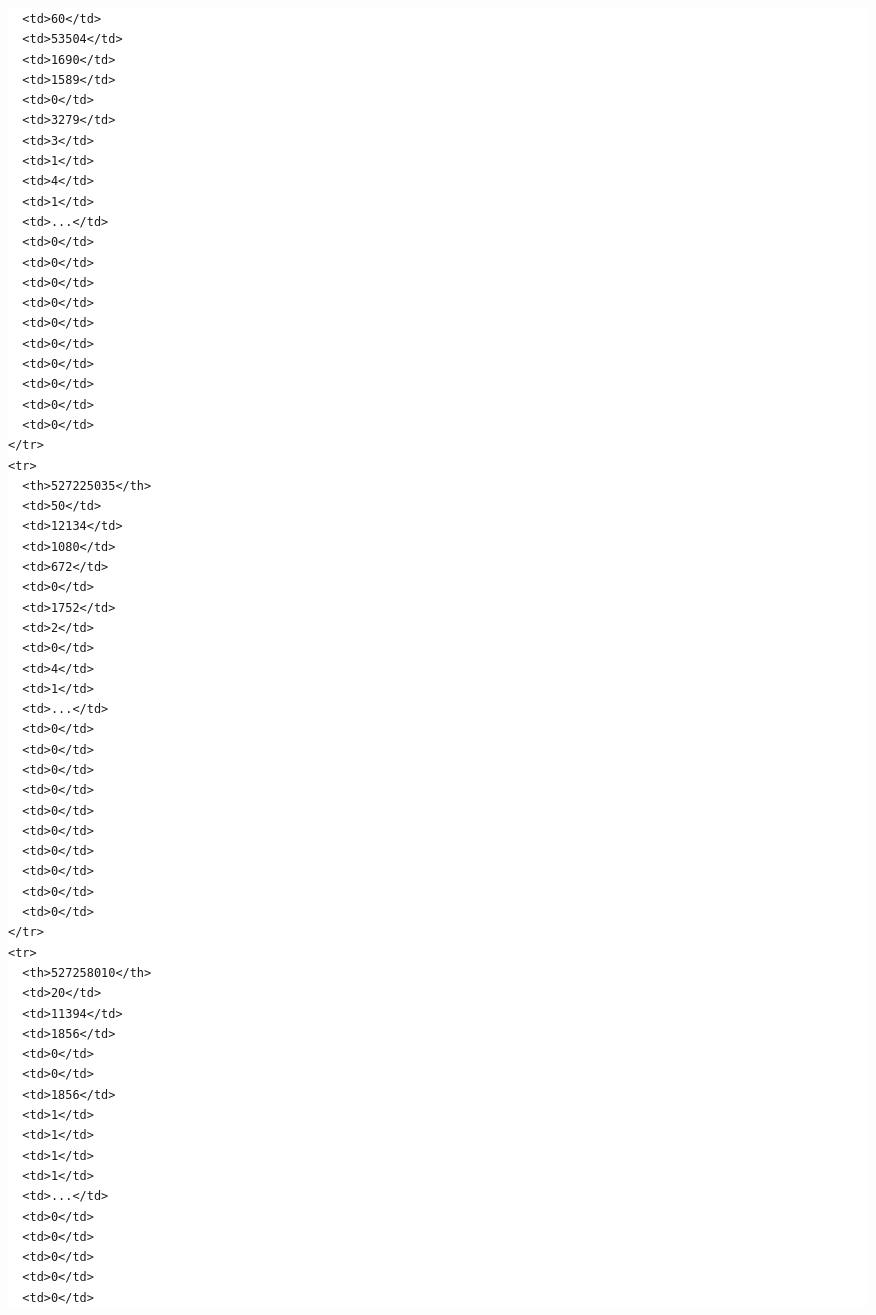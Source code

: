       <td>60</td>
      <td>53504</td>
      <td>1690</td>
      <td>1589</td>
      <td>0</td>
      <td>3279</td>
      <td>3</td>
      <td>1</td>
      <td>4</td>
      <td>1</td>
      <td>...</td>
      <td>0</td>
      <td>0</td>
      <td>0</td>
      <td>0</td>
      <td>0</td>
      <td>0</td>
      <td>0</td>
      <td>0</td>
      <td>0</td>
      <td>0</td>
    </tr>
    <tr>
      <th>527225035</th>
      <td>50</td>
      <td>12134</td>
      <td>1080</td>
      <td>672</td>
      <td>0</td>
      <td>1752</td>
      <td>2</td>
      <td>0</td>
      <td>4</td>
      <td>1</td>
      <td>...</td>
      <td>0</td>
      <td>0</td>
      <td>0</td>
      <td>0</td>
      <td>0</td>
      <td>0</td>
      <td>0</td>
      <td>0</td>
      <td>0</td>
      <td>0</td>
    </tr>
    <tr>
      <th>527258010</th>
      <td>20</td>
      <td>11394</td>
      <td>1856</td>
      <td>0</td>
      <td>0</td>
      <td>1856</td>
      <td>1</td>
      <td>1</td>
      <td>1</td>
      <td>1</td>
      <td>...</td>
      <td>0</td>
      <td>0</td>
      <td>0</td>
      <td>0</td>
      <td>0</td>
